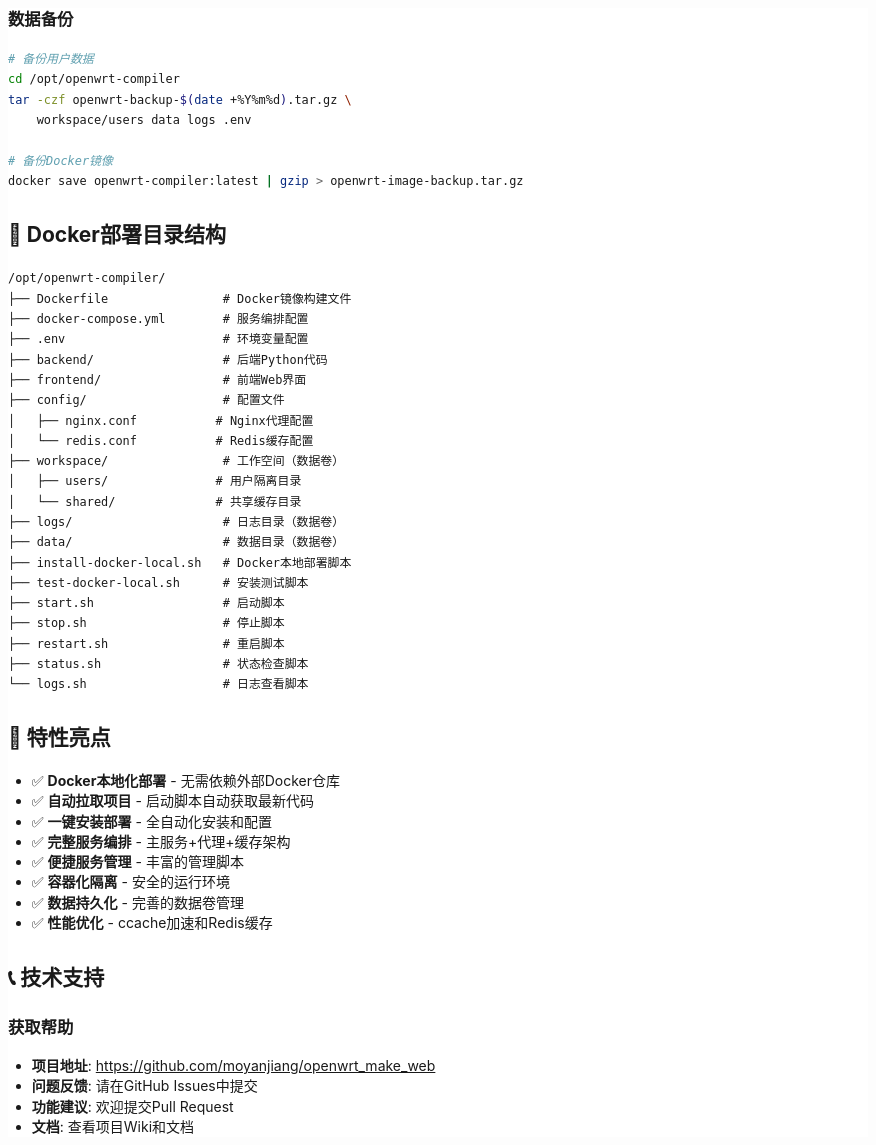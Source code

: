 ### 数据备份
```bash
# 备份用户数据
cd /opt/openwrt-compiler
tar -czf openwrt-backup-$(date +%Y%m%d).tar.gz \
    workspace/users data logs .env

# 备份Docker镜像
docker save openwrt-compiler:latest | gzip > openwrt-image-backup.tar.gz
```

## 📁 Docker部署目录结构

```
/opt/openwrt-compiler/
├── Dockerfile                # Docker镜像构建文件
├── docker-compose.yml        # 服务编排配置
├── .env                      # 环境变量配置
├── backend/                  # 后端Python代码
├── frontend/                 # 前端Web界面
├── config/                   # 配置文件
│   ├── nginx.conf           # Nginx代理配置
│   └── redis.conf           # Redis缓存配置
├── workspace/                # 工作空间（数据卷）
│   ├── users/               # 用户隔离目录
│   └── shared/              # 共享缓存目录
├── logs/                     # 日志目录（数据卷）
├── data/                     # 数据目录（数据卷）
├── install-docker-local.sh   # Docker本地部署脚本
├── test-docker-local.sh      # 安装测试脚本
├── start.sh                  # 启动脚本
├── stop.sh                   # 停止脚本
├── restart.sh                # 重启脚本
├── status.sh                 # 状态检查脚本
└── logs.sh                   # 日志查看脚本
```

## 🌟 特性亮点

- ✅ **Docker本地化部署** - 无需依赖外部Docker仓库
- ✅ **自动拉取项目** - 启动脚本自动获取最新代码
- ✅ **一键安装部署** - 全自动化安装和配置
- ✅ **完整服务编排** - 主服务+代理+缓存架构
- ✅ **便捷服务管理** - 丰富的管理脚本
- ✅ **容器化隔离** - 安全的运行环境
- ✅ **数据持久化** - 完善的数据卷管理
- ✅ **性能优化** - ccache加速和Redis缓存

## 📞 技术支持

### 获取帮助
- **项目地址**: https://github.com/moyanjiang/openwrt_make_web
- **问题反馈**: 请在GitHub Issues中提交
- **功能建议**: 欢迎提交Pull Request
- **文档**: 查看项目Wiki和文档
